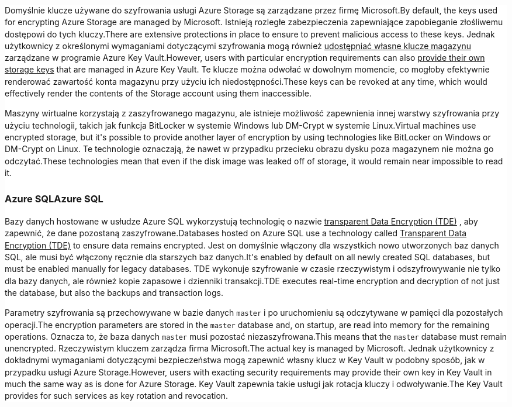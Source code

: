 <span data-ttu-id="18ffb-365">Domyślnie klucze używane do szyfrowania usługi Azure Storage są zarządzane przez firmę Microsoft.</span><span class="sxs-lookup"><span data-stu-id="18ffb-365">By default, the keys used for encrypting Azure Storage are managed by Microsoft.</span></span> <span data-ttu-id="18ffb-366">Istnieją rozległe zabezpieczenia zapewniające zapobieganie złośliwemu dostępowi do tych kluczy.</span><span class="sxs-lookup"><span data-stu-id="18ffb-366">There are extensive protections in place to ensure to prevent malicious access to these keys.</span></span> <span data-ttu-id="18ffb-367">Jednak użytkownicy z określonymi wymaganiami dotyczącymi szyfrowania mogą również [udostępniać własne klucze magazynu](https://docs.microsoft.com/azure/storage/common/storage-encryption-keys-powershell) zarządzane w programie Azure Key Vault.</span><span class="sxs-lookup"><span data-stu-id="18ffb-367">However, users with particular encryption requirements can also [provide their own storage keys](https://docs.microsoft.com/azure/storage/common/storage-encryption-keys-powershell) that are managed in Azure Key Vault.</span></span> <span data-ttu-id="18ffb-368">Te klucze można odwołać w dowolnym momencie, co mogłoby efektywnie renderować zawartość konta magazynu przy użyciu ich niedostępności.</span><span class="sxs-lookup"><span data-stu-id="18ffb-368">These keys can be revoked at any time, which would effectively render the contents of the Storage account using them inaccessible.</span></span>

<span data-ttu-id="18ffb-369">Maszyny wirtualne korzystają z zaszyfrowanego magazynu, ale istnieje możliwość zapewnienia innej warstwy szyfrowania przy użyciu technologii, takich jak funkcja BitLocker w systemie Windows lub DM-Crypt w systemie Linux.</span><span class="sxs-lookup"><span data-stu-id="18ffb-369">Virtual machines use encrypted storage, but it's possible to provide another layer of encryption by using technologies like BitLocker on Windows or DM-Crypt on Linux.</span></span> <span data-ttu-id="18ffb-370">Te technologie oznaczają, że nawet w przypadku przecieku obrazu dysku poza magazynem nie można go odczytać.</span><span class="sxs-lookup"><span data-stu-id="18ffb-370">These technologies mean that even if the disk image was leaked off of storage, it would remain near impossible to read it.</span></span>

### <a name="azure-sql"></a><span data-ttu-id="18ffb-371">Azure SQL</span><span class="sxs-lookup"><span data-stu-id="18ffb-371">Azure SQL</span></span>

<span data-ttu-id="18ffb-372">Bazy danych hostowane w usłudze Azure SQL wykorzystują technologię o nazwie [transparent Data Encryption (TDE)](/sql/relational-databases/security/encryption/transparent-data-encryption) , aby zapewnić, że dane pozostaną zaszyfrowane.</span><span class="sxs-lookup"><span data-stu-id="18ffb-372">Databases hosted on Azure SQL use a technology called [Transparent Data Encryption (TDE)](/sql/relational-databases/security/encryption/transparent-data-encryption) to ensure data remains encrypted.</span></span> <span data-ttu-id="18ffb-373">Jest on domyślnie włączony dla wszystkich nowo utworzonych baz danych SQL, ale musi być włączony ręcznie dla starszych baz danych.</span><span class="sxs-lookup"><span data-stu-id="18ffb-373">It's enabled by default on all newly created SQL databases, but must be enabled manually for legacy databases.</span></span> <span data-ttu-id="18ffb-374">TDE wykonuje szyfrowanie w czasie rzeczywistym i odszyfrowywanie nie tylko dla bazy danych, ale również kopie zapasowe i dzienniki transakcji.</span><span class="sxs-lookup"><span data-stu-id="18ffb-374">TDE executes real-time encryption and decryption of not just the database, but also the backups and transaction logs.</span></span>

<span data-ttu-id="18ffb-375">Parametry szyfrowania są przechowywane w bazie danych `master` i po uruchomieniu są odczytywane w pamięci dla pozostałych operacji.</span><span class="sxs-lookup"><span data-stu-id="18ffb-375">The encryption parameters are stored in the `master` database and, on startup, are read into memory for the remaining operations.</span></span> <span data-ttu-id="18ffb-376">Oznacza to, że baza danych `master` musi pozostać niezaszyfrowana.</span><span class="sxs-lookup"><span data-stu-id="18ffb-376">This means that the `master` database must remain unencrypted.</span></span> <span data-ttu-id="18ffb-377">Rzeczywistym kluczem zarządza firma Microsoft.</span><span class="sxs-lookup"><span data-stu-id="18ffb-377">The actual key is managed by Microsoft.</span></span> <span data-ttu-id="18ffb-378">Jednak użytkownicy z dokładnymi wymaganiami dotyczącymi bezpieczeństwa mogą zapewnić własny klucz w Key Vault w podobny sposób, jak w przypadku usługi Azure Storage.</span><span class="sxs-lookup"><span data-stu-id="18ffb-378">However, users with exacting security requirements may provide their own key in Key Vault in much the same way as is done for Azure Storage.</span></span> <span data-ttu-id="18ffb-379">Key Vault zapewnia takie usługi jak rotacja kluczy i odwoływanie.</span><span class="sxs-lookup"><span data-stu-id="18ffb-379">The Key Vault provides for such services as key rotation and revocation.</span></span>
